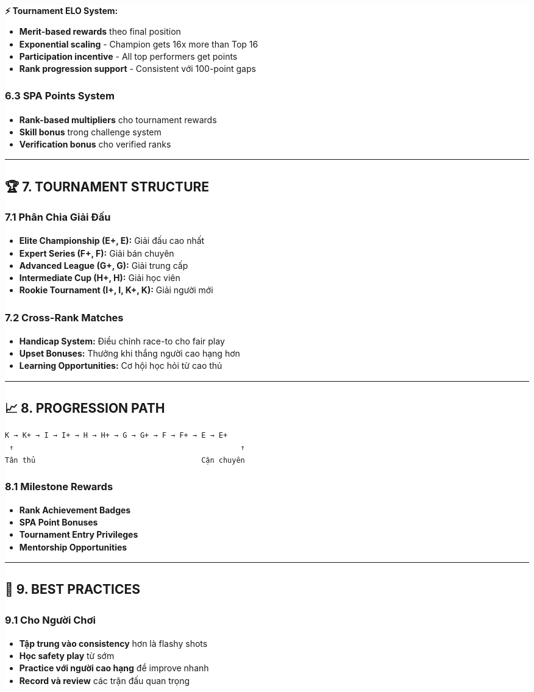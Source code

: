 **⚡ Tournament ELO System:**
- **Merit-based rewards** theo final position
- **Exponential scaling** - Champion gets 16x more than Top 16
- **Participation incentive** - All top performers get points
- **Rank progression support** - Consistent với 100-point gaps

### 6.3 SPA Points System
- **Rank-based multipliers** cho tournament rewards
- **Skill bonus** trong challenge system
- **Verification bonus** cho verified ranks

---

## 🏆 7. TOURNAMENT STRUCTURE

### 7.1 Phân Chia Giải Đấu
- **Elite Championship (E+, E):** Giải đấu cao nhất
- **Expert Series (F+, F):** Giải bán chuyên
- **Advanced League (G+, G):** Giải trung cấp
- **Intermediate Cup (H+, H):** Giải học viên
- **Rookie Tournament (I+, I, K+, K):** Giải người mới

### 7.2 Cross-Rank Matches
- **Handicap System:** Điều chỉnh race-to cho fair play
- **Upset Bonuses:** Thưởng khi thắng người cao hạng hơn
- **Learning Opportunities:** Cơ hội học hỏi từ cao thủ

---

## 📈 8. PROGRESSION PATH

```
K → K+ → I → I+ → H → H+ → G → G+ → F → F+ → E → E+
 ↑                                                    ↑
Tân thủ                                      Cận chuyên
```

### 8.1 Milestone Rewards
- **Rank Achievement Badges**
- **SPA Point Bonuses**
- **Tournament Entry Privileges**
- **Mentorship Opportunities**

---

## 🎯 9. BEST PRACTICES

### 9.1 Cho Người Chơi
- **Tập trung vào consistency** hơn là flashy shots
- **Học safety play** từ sớm
- **Practice với người cao hạng** để improve nhanh
- **Record và review** các trận đấu quan trọng
